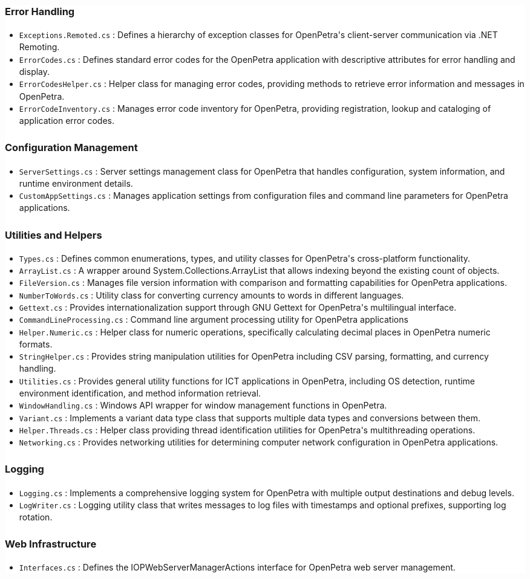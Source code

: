### Error Handling
- `Exceptions.Remoted.cs` : Defines a hierarchy of exception classes for OpenPetra's client-server communication via .NET Remoting.
- `ErrorCodes.cs` : Defines standard error codes for the OpenPetra application with descriptive attributes for error handling and display.
- `ErrorCodesHelper.cs` : Helper class for managing error codes, providing methods to retrieve error information and messages in OpenPetra.
- `ErrorCodeInventory.cs` : Manages error code inventory for OpenPetra, providing registration, lookup and cataloging of application error codes.

### Configuration Management
- `ServerSettings.cs` : Server settings management class for OpenPetra that handles configuration, system information, and runtime environment details.
- `CustomAppSettings.cs` : Manages application settings from configuration files and command line parameters for OpenPetra applications.

### Utilities and Helpers
- `Types.cs` : Defines common enumerations, types, and utility classes for OpenPetra's cross-platform functionality.
- `ArrayList.cs` : A wrapper around System.Collections.ArrayList that allows indexing beyond the existing count of objects.
- `FileVersion.cs` : Manages file version information with comparison and formatting capabilities for OpenPetra applications.
- `NumberToWords.cs` : Utility class for converting currency amounts to words in different languages.
- `Gettext.cs` : Provides internationalization support through GNU Gettext for OpenPetra's multilingual interface.
- `CommandLineProcessing.cs` : Command line argument processing utility for OpenPetra applications
- `Helper.Numeric.cs` : Helper class for numeric operations, specifically calculating decimal places in OpenPetra numeric formats.
- `StringHelper.cs` : Provides string manipulation utilities for OpenPetra including CSV parsing, formatting, and currency handling.
- `Utilities.cs` : Provides general utility functions for ICT applications in OpenPetra, including OS detection, runtime environment identification, and method information retrieval.
- `WindowHandling.cs` : Windows API wrapper for window management functions in OpenPetra.
- `Variant.cs` : Implements a variant data type class that supports multiple data types and conversions between them.
- `Helper.Threads.cs` : Helper class providing thread identification utilities for OpenPetra's multithreading operations.
- `Networking.cs` : Provides networking utilities for determining computer network configuration in OpenPetra applications.

### Logging
- `Logging.cs` : Implements a comprehensive logging system for OpenPetra with multiple output destinations and debug levels.
- `LogWriter.cs` : Logging utility class that writes messages to log files with timestamps and optional prefixes, supporting log rotation.

### Web Infrastructure
- `Interfaces.cs` : Defines the IOPWebServerManagerActions interface for OpenPetra web server management.

